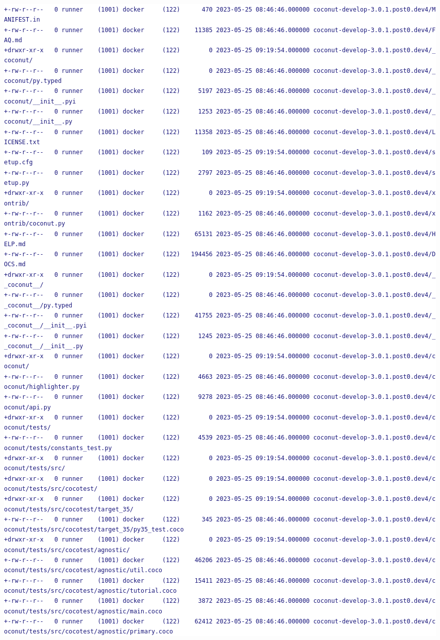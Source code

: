 ```diff
+-rw-r--r--   0 runner    (1001) docker     (122)      470 2023-05-25 08:46:46.000000 coconut-develop-3.0.1.post0.dev4/MANIFEST.in
+-rw-r--r--   0 runner    (1001) docker     (122)    11385 2023-05-25 08:46:46.000000 coconut-develop-3.0.1.post0.dev4/FAQ.md
+drwxr-xr-x   0 runner    (1001) docker     (122)        0 2023-05-25 09:19:54.000000 coconut-develop-3.0.1.post0.dev4/_coconut/
+-rw-r--r--   0 runner    (1001) docker     (122)        0 2023-05-25 08:46:46.000000 coconut-develop-3.0.1.post0.dev4/_coconut/py.typed
+-rw-r--r--   0 runner    (1001) docker     (122)     5197 2023-05-25 08:46:46.000000 coconut-develop-3.0.1.post0.dev4/_coconut/__init__.pyi
+-rw-r--r--   0 runner    (1001) docker     (122)     1253 2023-05-25 08:46:46.000000 coconut-develop-3.0.1.post0.dev4/_coconut/__init__.py
+-rw-r--r--   0 runner    (1001) docker     (122)    11358 2023-05-25 08:46:46.000000 coconut-develop-3.0.1.post0.dev4/LICENSE.txt
+-rw-r--r--   0 runner    (1001) docker     (122)      109 2023-05-25 09:19:54.000000 coconut-develop-3.0.1.post0.dev4/setup.cfg
+-rw-r--r--   0 runner    (1001) docker     (122)     2797 2023-05-25 08:46:46.000000 coconut-develop-3.0.1.post0.dev4/setup.py
+drwxr-xr-x   0 runner    (1001) docker     (122)        0 2023-05-25 09:19:54.000000 coconut-develop-3.0.1.post0.dev4/xontrib/
+-rw-r--r--   0 runner    (1001) docker     (122)     1162 2023-05-25 08:46:46.000000 coconut-develop-3.0.1.post0.dev4/xontrib/coconut.py
+-rw-r--r--   0 runner    (1001) docker     (122)    65131 2023-05-25 08:46:46.000000 coconut-develop-3.0.1.post0.dev4/HELP.md
+-rw-r--r--   0 runner    (1001) docker     (122)   194456 2023-05-25 08:46:46.000000 coconut-develop-3.0.1.post0.dev4/DOCS.md
+drwxr-xr-x   0 runner    (1001) docker     (122)        0 2023-05-25 09:19:54.000000 coconut-develop-3.0.1.post0.dev4/__coconut__/
+-rw-r--r--   0 runner    (1001) docker     (122)        0 2023-05-25 08:46:46.000000 coconut-develop-3.0.1.post0.dev4/__coconut__/py.typed
+-rw-r--r--   0 runner    (1001) docker     (122)    41755 2023-05-25 08:46:46.000000 coconut-develop-3.0.1.post0.dev4/__coconut__/__init__.pyi
+-rw-r--r--   0 runner    (1001) docker     (122)     1245 2023-05-25 08:46:46.000000 coconut-develop-3.0.1.post0.dev4/__coconut__/__init__.py
+drwxr-xr-x   0 runner    (1001) docker     (122)        0 2023-05-25 09:19:54.000000 coconut-develop-3.0.1.post0.dev4/coconut/
+-rw-r--r--   0 runner    (1001) docker     (122)     4663 2023-05-25 08:46:46.000000 coconut-develop-3.0.1.post0.dev4/coconut/highlighter.py
+-rw-r--r--   0 runner    (1001) docker     (122)     9278 2023-05-25 08:46:46.000000 coconut-develop-3.0.1.post0.dev4/coconut/api.py
+drwxr-xr-x   0 runner    (1001) docker     (122)        0 2023-05-25 09:19:54.000000 coconut-develop-3.0.1.post0.dev4/coconut/tests/
+-rw-r--r--   0 runner    (1001) docker     (122)     4539 2023-05-25 08:46:46.000000 coconut-develop-3.0.1.post0.dev4/coconut/tests/constants_test.py
+drwxr-xr-x   0 runner    (1001) docker     (122)        0 2023-05-25 09:19:54.000000 coconut-develop-3.0.1.post0.dev4/coconut/tests/src/
+drwxr-xr-x   0 runner    (1001) docker     (122)        0 2023-05-25 09:19:54.000000 coconut-develop-3.0.1.post0.dev4/coconut/tests/src/cocotest/
+drwxr-xr-x   0 runner    (1001) docker     (122)        0 2023-05-25 09:19:54.000000 coconut-develop-3.0.1.post0.dev4/coconut/tests/src/cocotest/target_35/
+-rw-r--r--   0 runner    (1001) docker     (122)      345 2023-05-25 08:46:46.000000 coconut-develop-3.0.1.post0.dev4/coconut/tests/src/cocotest/target_35/py35_test.coco
+drwxr-xr-x   0 runner    (1001) docker     (122)        0 2023-05-25 09:19:54.000000 coconut-develop-3.0.1.post0.dev4/coconut/tests/src/cocotest/agnostic/
+-rw-r--r--   0 runner    (1001) docker     (122)    46206 2023-05-25 08:46:46.000000 coconut-develop-3.0.1.post0.dev4/coconut/tests/src/cocotest/agnostic/util.coco
+-rw-r--r--   0 runner    (1001) docker     (122)    15411 2023-05-25 08:46:46.000000 coconut-develop-3.0.1.post0.dev4/coconut/tests/src/cocotest/agnostic/tutorial.coco
+-rw-r--r--   0 runner    (1001) docker     (122)     3872 2023-05-25 08:46:46.000000 coconut-develop-3.0.1.post0.dev4/coconut/tests/src/cocotest/agnostic/main.coco
+-rw-r--r--   0 runner    (1001) docker     (122)    62412 2023-05-25 08:46:46.000000 coconut-develop-3.0.1.post0.dev4/coconut/tests/src/cocotest/agnostic/primary.coco
```
